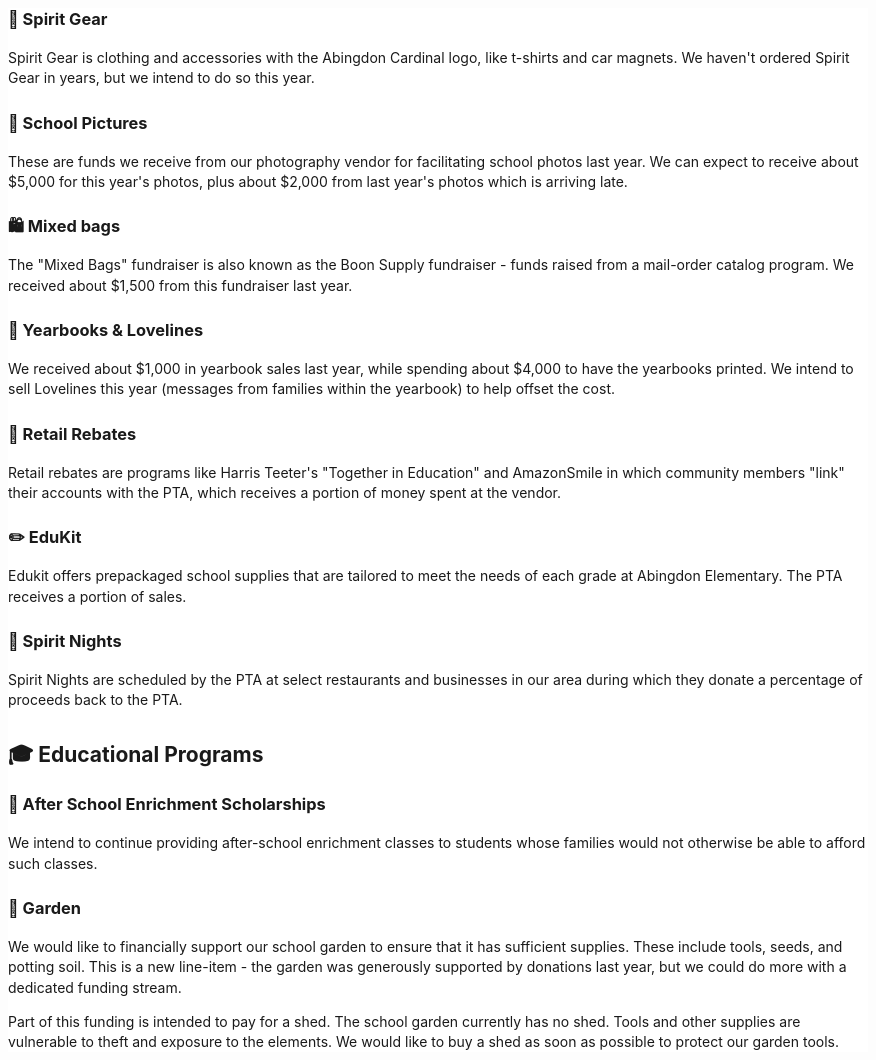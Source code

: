 ### 👕 Spirit Gear

Spirit Gear is clothing and accessories with the Abingdon Cardinal logo, like t-shirts and car magnets. We haven't ordered Spirit Gear in years, but we intend to do so this year.

### 📸 School Pictures

These are funds we receive from our photography vendor for facilitating school photos last year. We can expect to receive about $5,000 for this year's photos, plus about $2,000 from last year's photos which is arriving late.

### 🛍️ Mixed bags

The "Mixed Bags" fundraiser is also known as the Boon Supply fundraiser - funds raised from a mail-order catalog program. We received about $1,500 from this fundraiser last year.

### 📖 Yearbooks & Lovelines

We received about $1,000 in yearbook sales last year, while spending about $4,000 to have the yearbooks printed. We intend to sell Lovelines this year (messages from families within the yearbook) to help offset the cost.

### 💸 Retail Rebates

Retail rebates are programs like Harris Teeter's "Together in Education" and AmazonSmile in which community members "link" their accounts with the PTA, which receives a portion of money spent at the vendor.

### ✏️ EduKit

Edukit offers prepackaged school supplies that are tailored to meet the needs of each grade at Abingdon Elementary. The PTA receives a portion of sales.

### 🌯 Spirit Nights

Spirit Nights are scheduled by the PTA at select restaurants and businesses in our area during which they donate a percentage of proceeds back to the PTA.


## 🎓 Educational Programs

### 🔔 After School Enrichment Scholarships

We intend to continue providing after-school enrichment classes to students whose families would not otherwise be able to afford such classes.

### 🍅 Garden

We would like to financially support our school garden to ensure that it has sufficient supplies. These include tools, seeds, and potting soil. This is a new line-item - the garden was generously supported by donations last year, but we could do more with a dedicated funding stream.

Part of this funding is intended to pay for a shed. The school garden currently has no shed. Tools and other supplies are vulnerable to theft and exposure to the elements. We would like to buy a shed as soon as possible to protect our garden tools.

